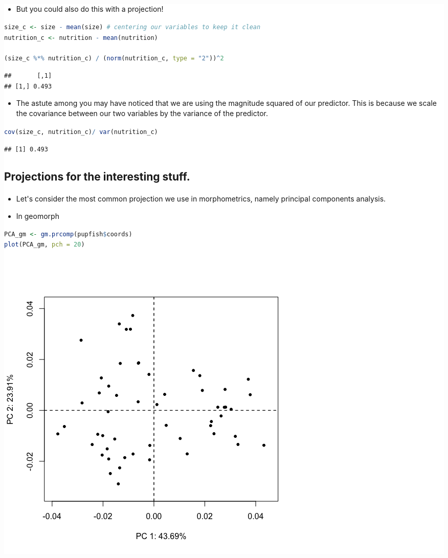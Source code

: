 - But you could also do this with a projection!


```r
size_c <- size - mean(size) # centering our variables to keep it clean
nutrition_c <- nutrition - mean(nutrition)

(size_c %*% nutrition_c) / (norm(nutrition_c, type = "2"))^2
```

```
##       [,1]
## [1,] 0.493
```

- The astute among you may have noticed that we are using the magnitude squared of our predictor. This is because we scale the covariance between our two variables by the variance of the predictor.


```r
cov(size_c, nutrition_c)/ var(nutrition_c)
```

```
## [1] 0.493
```


## Projections for the interesting stuff.
- Let's consider the most common projection we use in morphometrics, namely principal components analysis.

- In geomorph

```r
PCA_gm <- gm.prcomp(pupfish$coords)
plot(PCA_gm, pch = 20)
```

![](VirtualMorphMeet_July1_2020_projections_files/figure-slidy/unnamed-chunk-27-1.png)
